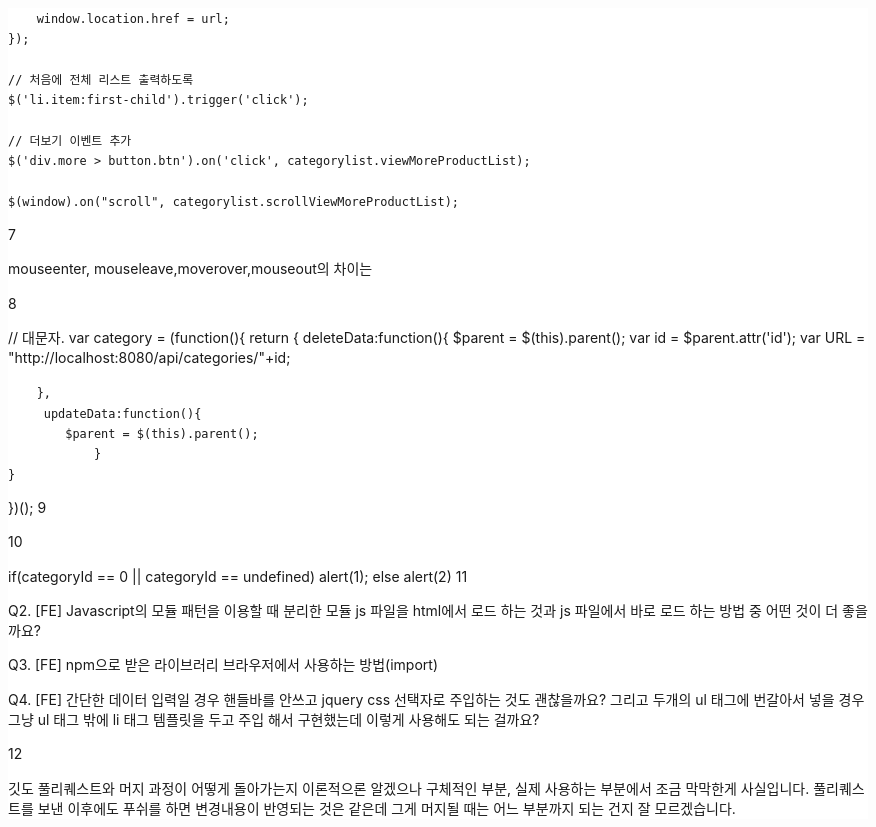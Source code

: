 ```
	window.location.href = url;
});

// 처음에 전체 리스트 출력하도록
$('li.item:first-child').trigger('click');

// 더보기 이벤트 추가
$('div.more > button.btn').on('click', categorylist.viewMoreProductList);

$(window).on("scroll", categorylist.scrollViewMoreProductList);
```



7

mouseenter, mouseleave,moverover,mouseout의 차이는

8

// 대문자.
var category = (function(){
	return {
		 deleteData:function(){
			$parent = $(this).parent();
			var id = $parent.attr('id');
			var URL = "http://localhost:8080/api/categories/"+id;

		},
		 updateData:function(){
			$parent = $(this).parent();
                }
	}
})();
9

<script id="project-item-template" type="text/x-handlebars-template"></script>
10

if(categoryId == 0 || categoryId == undefined)
   alert(1);
else
   alert(2)
11

Q2. [FE] Javascript의 모듈 패턴을 이용할 때 분리한 모듈 js 파일을 html에서 로드 하는 것과 js 파일에서 바로 로드 하는 방법 중 어떤 것이 더 좋을까요?

Q3. [FE] npm으로 받은 라이브러리 브라우저에서 사용하는 방법(import)

Q4. [FE] 간단한 데이터 입력일 경우 핸들바를 안쓰고 jquery css 선택자로 주입하는 것도 괜찮을까요?
그리고 두개의 ul 태그에 번갈아서 넣을 경우 그냥 ul 태그 밖에 li 태그 템플릿을 두고 주입 해서 구현했는데 이렇게 사용해도 되는 걸까요?

12

깃도 풀리퀘스트와 머지 과정이 어떻게 돌아가는지 이론적으론 알겠으나 구체적인 부분, 실제 사용하는 부분에서 조금 막막한게 사실입니다. 풀리퀘스트를 보낸 이후에도 푸쉬를 하면 변경내용이 반영되는 것은 같은데 그게 머지될 때는 어느 부분까지 되는 건지 잘 모르겠습니다.
